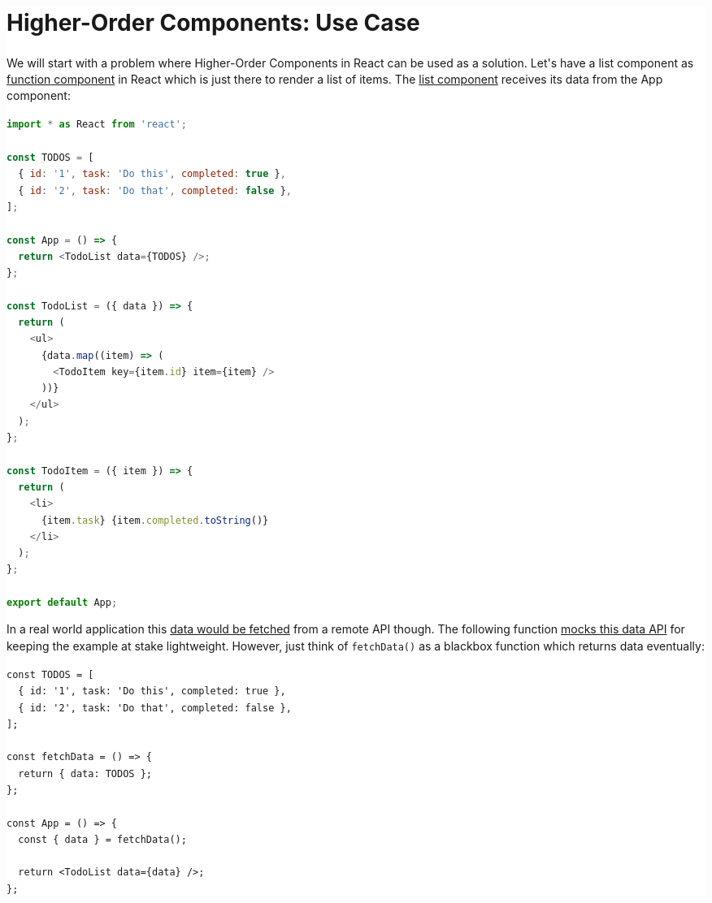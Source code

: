 # Higher-Order Components: Use Case

We will start with a problem where Higher-Order Components in React can be used as a solution. Let's have a list component as [function component](/react-function-component/) in React which is just there to render a list of items. The [list component](/react-list-component/) receives its data from the App component:

```javascript
import * as React from 'react';

const TODOS = [
  { id: '1', task: 'Do this', completed: true },
  { id: '2', task: 'Do that', completed: false },
];

const App = () => {
  return <TodoList data={TODOS} />;
};

const TodoList = ({ data }) => {
  return (
    <ul>
      {data.map((item) => (
        <TodoItem key={item.id} item={item} />
      ))}
    </ul>
  );
};

const TodoItem = ({ item }) => {
  return (
    <li>
      {item.task} {item.completed.toString()}
    </li>
  );
};

export default App;
```

In a real world application this [data would be fetched](/react-hooks-fetch-data/) from a remote API though. The following function [mocks this data API](/react-mock-data/) for keeping the example at stake lightweight. However, just think of `fetchData()` as a blackbox function which returns data eventually:

```javascript{6-8,11}
const TODOS = [
  { id: '1', task: 'Do this', completed: true },
  { id: '2', task: 'Do that', completed: false },
];

const fetchData = () => {
  return { data: TODOS };
};

const App = () => {
  const { data } = fetchData();

  return <TodoList data={data} />;
};
```
